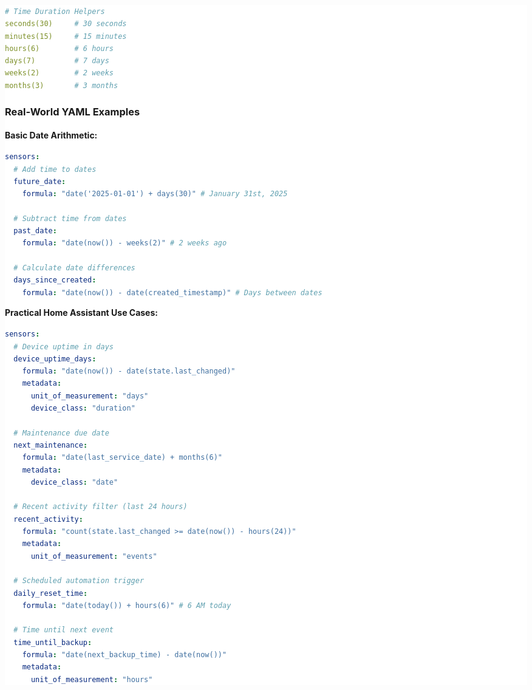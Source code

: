 ```yaml
# Time Duration Helpers
seconds(30)     # 30 seconds
minutes(15)     # 15 minutes
hours(6)        # 6 hours
days(7)         # 7 days
weeks(2)        # 2 weeks
months(3)       # 3 months
```

### **Real-World YAML Examples**

**Basic Date Arithmetic:**

```yaml
sensors:
  # Add time to dates
  future_date:
    formula: "date('2025-01-01') + days(30)" # January 31st, 2025

  # Subtract time from dates
  past_date:
    formula: "date(now()) - weeks(2)" # 2 weeks ago

  # Calculate date differences
  days_since_created:
    formula: "date(now()) - date(created_timestamp)" # Days between dates
```

**Practical Home Assistant Use Cases:**

```yaml
sensors:
  # Device uptime in days
  device_uptime_days:
    formula: "date(now()) - date(state.last_changed)"
    metadata:
      unit_of_measurement: "days"
      device_class: "duration"

  # Maintenance due date
  next_maintenance:
    formula: "date(last_service_date) + months(6)"
    metadata:
      device_class: "date"

  # Recent activity filter (last 24 hours)
  recent_activity:
    formula: "count(state.last_changed >= date(now()) - hours(24))"
    metadata:
      unit_of_measurement: "events"

  # Scheduled automation trigger
  daily_reset_time:
    formula: "date(today()) + hours(6)" # 6 AM today

  # Time until next event
  time_until_backup:
    formula: "date(next_backup_time) - date(now())"
    metadata:
      unit_of_measurement: "hours"
```
